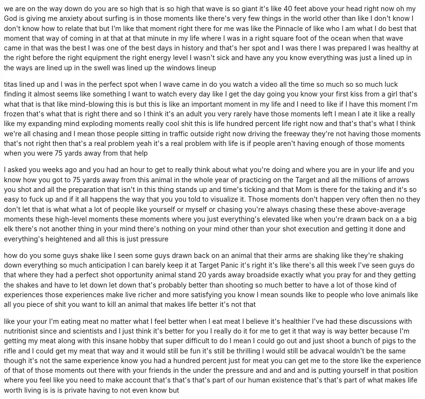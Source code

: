 <timemark seconds="1869" />

we are on the way down do you are so high that is so high that wave is so giant it's like 40 feet above your head right now oh my God is giving me anxiety about surfing is in those moments like there's very few things in the world other than like I don't know I don't know how to relate that but I'm like that moment right there for me was like the Pinnacle of like who I am what I do best that moment that way of coming in at that at that minute in my life where I was in a right square foot of the ocean when that wave came in that was the best I was one of the best days in history and that's her spot and I was there I was prepared I was healthy at the right before the right equipment the right energy level I wasn't sick and have any you know everything was just a lined up in the ways are lined up in the swell was lined up the windows lineup

<timemark seconds="1929" />

titas lined up and I was in the perfect spot when I wave came in do you watch a video all the time so much so so much luck finding it almost seems like something I want to watch every day like I get the day going you know your first kiss from a girl that's what that is that like mind-blowing this is but this is like an important moment in my life and I need to like if I have this moment I'm frozen that's what that is right there and so I think it's an adult you very rarely have those moments left I mean I ate it like a really like my expanding mind exploding moments really cool shit this is life hundred percent life right now and that's that's what I think we're all chasing and I mean those people sitting in traffic outside right now driving the freeway they're not having those moments that's not right then that's a real problem yeah it's a real problem with life is if people aren't having enough of those moments when you were 75 yards away from that help

<timemark seconds="1989" />

I asked you weeks ago and you had an hour to get to really think about what you're doing and where you are in your life and you know how you got to 75 yards away from this animal in the whole year of practicing on the Target and all the millions of arrows you shot and all the preparation that isn't in this thing stands up and time's ticking and that Mom is there for the taking and it's so easy to fuck up and if it all happens the way that you you told to visualize it. Those moments don't happen very often then no they don't let that is what what a lot of people like yourself or myself or chasing you're always chasing these these above-average moments these high-level moments these moments where you just everything's elevated like when you're drawn back on a a big elk there's not another thing in your mind there's nothing on your mind other than your shot execution and getting it done and everything's heightened and all this is just pressure

<timemark seconds="2049" />

how do you some guys shake like I seen some guys drawn back on an animal that their arms are shaking like they're shaking down everything so much anticipation I can barely keep it at Target Panic it's right it's like there's all this week I've seen guys do that where they had a perfect shot opportunity animal stand 20 yards away broadside exactly what you pray for and they getting the shakes and have to let down let down that's probably better than shooting so much better to have a lot of those kind of experiences those experiences make live richer and more satisfying you know I mean sounds like to people who love animals like all you piece of shit you want to kill an animal that makes life better it's not that

<timemark seconds="2109" />

like your your I'm eating meat no matter what I feel better when I eat meat I believe it's healthier I've had these discussions with nutritionist since and scientists and I just think it's better for you I really do it for me to get it that way is way better because I'm getting my meat along with this insane hobby that super difficult to do I mean I could go out and just shoot a bunch of pigs to the rifle and I could get my meat that way and it would still be fun it's still be thrilling I would still be advacal wouldn't be the same though it's not the same experience know you had a hundred percent just for meat you can get me to the store like the experience of that of those moments out there with your friends in the under the pressure and and and and is putting yourself in that position where you feel like you need to make account that's that's that's part of our human existence that's that's part of what makes life worth living is is is private having to not even know but
